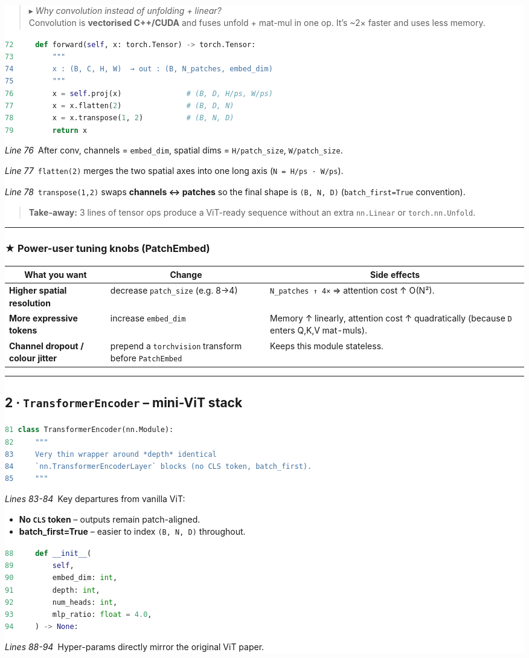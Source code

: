 > ▸ *Why convolution instead of unfolding + linear?*  
>   Convolution is **vectorised C++/CUDA** and fuses unfold + mat-mul in one op. It’s ~2× faster and uses less memory.

```python
72     def forward(self, x: torch.Tensor) -> torch.Tensor:
73         """
74         x : (B, C, H, W)  → out : (B, N_patches, embed_dim)
75         """
76         x = self.proj(x)               # (B, D, H/ps, W/ps)
77         x = x.flatten(2)               # (B, D, N)
78         x = x.transpose(1, 2)          # (B, N, D)
79         return x
```
*Line 76* After conv, channels = `embed_dim`, spatial dims =
`H/patch_size`, `W/patch_size`.

*Line 77* `flatten(2)` merges the two spatial axes into one long axis
(`N = H/ps · W/ps`).

*Line 78* `transpose(1,2)` swaps **channels ↔ patches** so the final shape
is `(B, N, D)` (`batch_first=True` convention).

> **Take-away:** 3 lines of tensor ops produce a ViT-ready sequence without an extra `nn.Linear` or `torch.nn.Unfold`.

---

### ★ Power-user tuning knobs (PatchEmbed)

| What you want | Change | Side effects |
|---------------|--------|--------------|
| **Higher spatial resolution** | decrease `patch_size` (e.g. 8→4) | `N_patches ↑ 4×` ⇒ attention cost ↑ O(N²). |
| **More expressive tokens** | increase `embed_dim` | Memory ↑ linearly, attention cost ↑ quadratically (because `D` enters Q,K,V mat-muls). |
| **Channel dropout / colour jitter** | prepend a `torchvision` transform before `PatchEmbed` | Keeps this module stateless. |

---

## 2 · `TransformerEncoder` – mini-ViT stack
```python
81 class TransformerEncoder(nn.Module):
82     """
83     Very thin wrapper around *depth* identical
84     `nn.TransformerEncoderLayer` blocks (no CLS token, batch_first).
85     """
```
*Lines 83-84* Key departures from vanilla ViT:

* **No `CLS` token** – outputs remain patch-aligned.
* **batch_first=True** – easier to index `(B, N, D)` throughout.

```python
88     def __init__(
89         self,
90         embed_dim: int,
91         depth: int,
92         num_heads: int,
93         mlp_ratio: float = 4.0,
94     ) -> None:
```
*Lines 88-94* Hyper-params directly mirror the original ViT paper.
